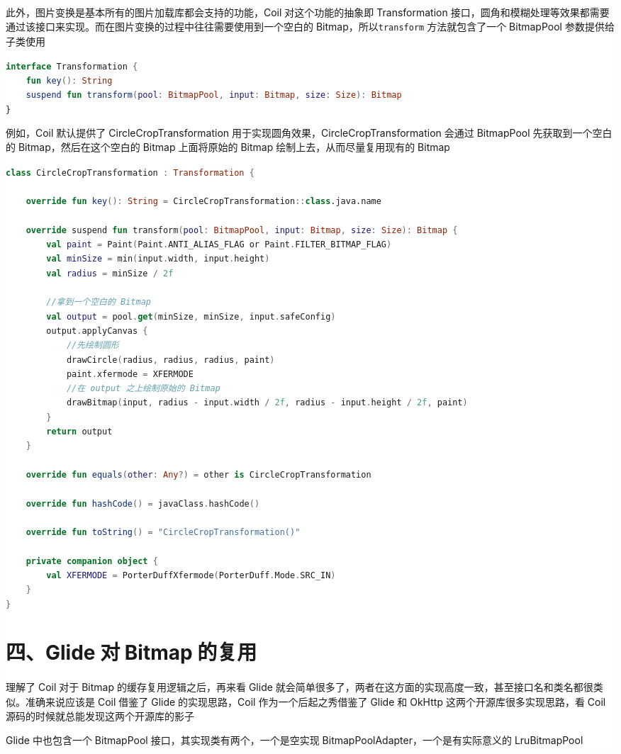 此外，图片变换是基本所有的图片加载库都会支持的功能，Coil 对这个功能的抽象即 Transformation 接口，圆角和模糊处理等效果都需要通过该接口来实现。而在图片变换的过程中往往需要使用到一个空白的 Bitmap，所以`transform` 方法就包含了一个 BitmapPool 参数提供给子类使用

```kotlin
interface Transformation {
    fun key(): String
    suspend fun transform(pool: BitmapPool, input: Bitmap, size: Size): Bitmap
}
```

例如，Coil 默认提供了 CircleCropTransformation 用于实现圆角效果，CircleCropTransformation 会通过 BitmapPool 先获取到一个空白的 Bitmap，然后在这个空白的 Bitmap 上面将原始的 Bitmap 绘制上去，从而尽量复用现有的 Bitmap

```kotlin
class CircleCropTransformation : Transformation {

    override fun key(): String = CircleCropTransformation::class.java.name

    override suspend fun transform(pool: BitmapPool, input: Bitmap, size: Size): Bitmap {
        val paint = Paint(Paint.ANTI_ALIAS_FLAG or Paint.FILTER_BITMAP_FLAG)
        val minSize = min(input.width, input.height)
        val radius = minSize / 2f
        
        //拿到一个空白的 Bitmap
        val output = pool.get(minSize, minSize, input.safeConfig)
        output.applyCanvas {
           	//先绘制圆形
            drawCircle(radius, radius, radius, paint)
            paint.xfermode = XFERMODE
            //在 output 之上绘制原始的 Bitmap
            drawBitmap(input, radius - input.width / 2f, radius - input.height / 2f, paint)
        }
        return output
    }

    override fun equals(other: Any?) = other is CircleCropTransformation

    override fun hashCode() = javaClass.hashCode()

    override fun toString() = "CircleCropTransformation()"

    private companion object {
        val XFERMODE = PorterDuffXfermode(PorterDuff.Mode.SRC_IN)
    }
}
```

# 四、Glide 对 Bitmap 的复用

理解了 Coil 对于 Bitmap 的缓存复用逻辑之后，再来看 Glide 就会简单很多了，两者在这方面的实现高度一致，甚至接口名和类名都很类似。准确来说应该是 Coil 借鉴了 Glide 的实现思路，Coil 作为一个后起之秀借鉴了 Glide 和 OkHttp 这两个开源库很多实现思路，看 Coil 源码的时候就总能发现这两个开源库的影子

Glide 中也包含一个 BitmapPool 接口，其实现类有两个，一个是空实现 BitmapPoolAdapter，一个是有实际意义的 LruBitmapPool
